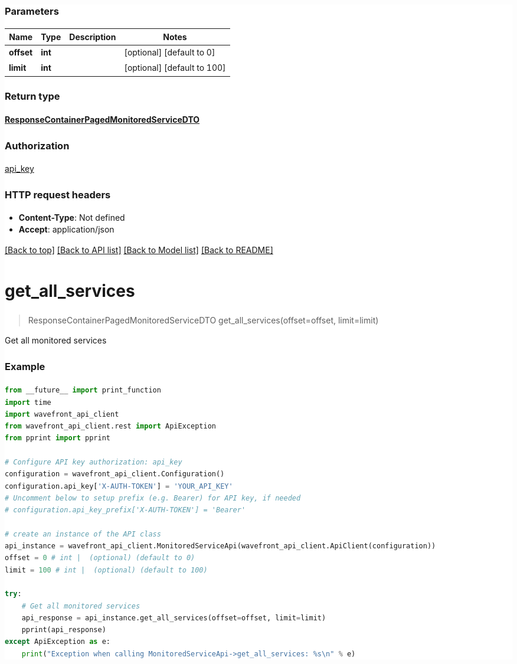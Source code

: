 ### Parameters

Name | Type | Description  | Notes
------------- | ------------- | ------------- | -------------
 **offset** | **int**|  | [optional] [default to 0]
 **limit** | **int**|  | [optional] [default to 100]

### Return type

[**ResponseContainerPagedMonitoredServiceDTO**](ResponseContainerPagedMonitoredServiceDTO.md)

### Authorization

[api_key](../README.md#api_key)

### HTTP request headers

 - **Content-Type**: Not defined
 - **Accept**: application/json

[[Back to top]](#) [[Back to API list]](../README.md#documentation-for-api-endpoints) [[Back to Model list]](../README.md#documentation-for-models) [[Back to README]](../README.md)

# **get_all_services**
> ResponseContainerPagedMonitoredServiceDTO get_all_services(offset=offset, limit=limit)

Get all monitored services



### Example
```python
from __future__ import print_function
import time
import wavefront_api_client
from wavefront_api_client.rest import ApiException
from pprint import pprint

# Configure API key authorization: api_key
configuration = wavefront_api_client.Configuration()
configuration.api_key['X-AUTH-TOKEN'] = 'YOUR_API_KEY'
# Uncomment below to setup prefix (e.g. Bearer) for API key, if needed
# configuration.api_key_prefix['X-AUTH-TOKEN'] = 'Bearer'

# create an instance of the API class
api_instance = wavefront_api_client.MonitoredServiceApi(wavefront_api_client.ApiClient(configuration))
offset = 0 # int |  (optional) (default to 0)
limit = 100 # int |  (optional) (default to 100)

try:
    # Get all monitored services
    api_response = api_instance.get_all_services(offset=offset, limit=limit)
    pprint(api_response)
except ApiException as e:
    print("Exception when calling MonitoredServiceApi->get_all_services: %s\n" % e)
```
